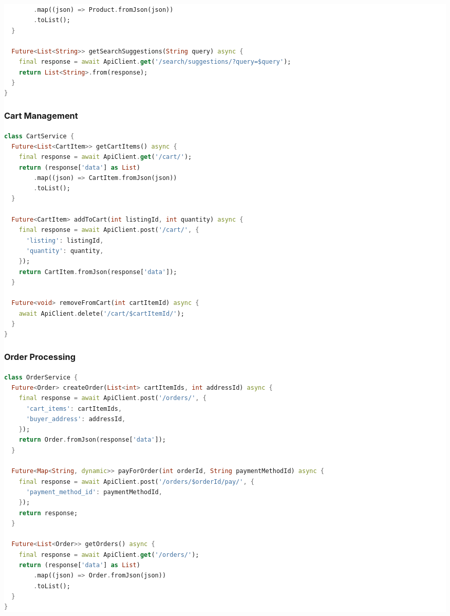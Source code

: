 ```dart
        .map((json) => Product.fromJson(json))
        .toList();
  }
  
  Future<List<String>> getSearchSuggestions(String query) async {
    final response = await ApiClient.get('/search/suggestions/?query=$query');
    return List<String>.from(response);
  }
}
```

### Cart Management

```dart
class CartService {
  Future<List<CartItem>> getCartItems() async {
    final response = await ApiClient.get('/cart/');
    return (response['data'] as List)
        .map((json) => CartItem.fromJson(json))
        .toList();
  }
  
  Future<CartItem> addToCart(int listingId, int quantity) async {
    final response = await ApiClient.post('/cart/', {
      'listing': listingId,
      'quantity': quantity,
    });
    return CartItem.fromJson(response['data']);
  }
  
  Future<void> removeFromCart(int cartItemId) async {
    await ApiClient.delete('/cart/$cartItemId/');
  }
}
```

### Order Processing

```dart
class OrderService {
  Future<Order> createOrder(List<int> cartItemIds, int addressId) async {
    final response = await ApiClient.post('/orders/', {
      'cart_items': cartItemIds,
      'buyer_address': addressId,
    });
    return Order.fromJson(response['data']);
  }
  
  Future<Map<String, dynamic>> payForOrder(int orderId, String paymentMethodId) async {
    final response = await ApiClient.post('/orders/$orderId/pay/', {
      'payment_method_id': paymentMethodId,
    });
    return response;
  }
  
  Future<List<Order>> getOrders() async {
    final response = await ApiClient.get('/orders/');
    return (response['data'] as List)
        .map((json) => Order.fromJson(json))
        .toList();
  }
}
```
